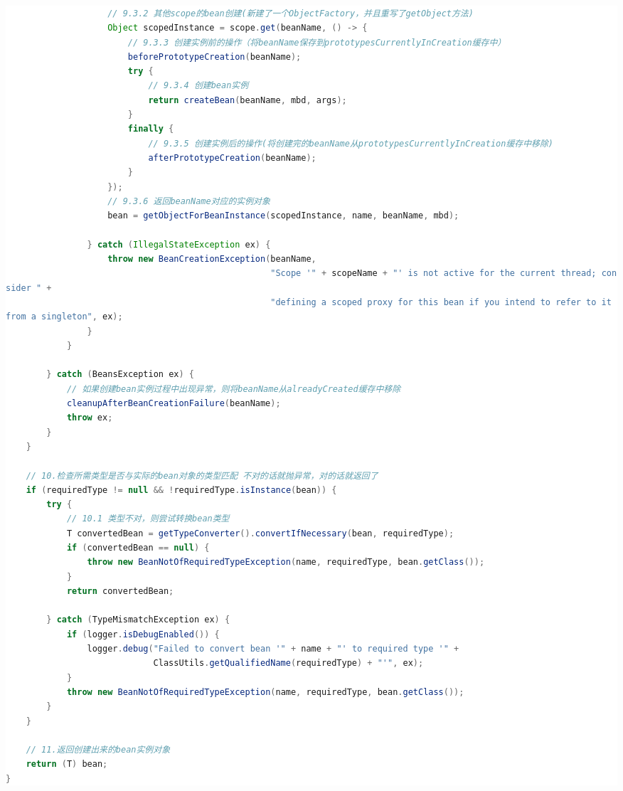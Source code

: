 ```java
                    // 9.3.2 其他scope的bean创建(新建了一个ObjectFactory，并且重写了getObject方法)
                    Object scopedInstance = scope.get(beanName, () -> {
                        // 9.3.3 创建实例前的操作（将beanName保存到prototypesCurrentlyInCreation缓存中）
                        beforePrototypeCreation(beanName);
                        try {
                            // 9.3.4 创建bean实例
                            return createBean(beanName, mbd, args);
                        }
                        finally {
                            // 9.3.5 创建实例后的操作(将创建完的beanName从prototypesCurrentlyInCreation缓存中移除)
                            afterPrototypeCreation(beanName);
                        }
                    });
                    // 9.3.6 返回beanName对应的实例对象
                    bean = getObjectForBeanInstance(scopedInstance, name, beanName, mbd);

                } catch (IllegalStateException ex) {
                    throw new BeanCreationException(beanName,
                                                    "Scope '" + scopeName + "' is not active for the current thread; consider " +
                                                    "defining a scoped proxy for this bean if you intend to refer to it from a singleton", ex);
                }
            }

        } catch (BeansException ex) {
            // 如果创建bean实例过程中出现异常，则将beanName从alreadyCreated缓存中移除
            cleanupAfterBeanCreationFailure(beanName);
            throw ex;
        }
    }

    // 10.检查所需类型是否与实际的bean对象的类型匹配 不对的话就抛异常，对的话就返回了
    if (requiredType != null && !requiredType.isInstance(bean)) {
        try {
            // 10.1 类型不对，则尝试转换bean类型
            T convertedBean = getTypeConverter().convertIfNecessary(bean, requiredType);
            if (convertedBean == null) {
                throw new BeanNotOfRequiredTypeException(name, requiredType, bean.getClass());
            }
            return convertedBean;

        } catch (TypeMismatchException ex) {
            if (logger.isDebugEnabled()) {
                logger.debug("Failed to convert bean '" + name + "' to required type '" +
                             ClassUtils.getQualifiedName(requiredType) + "'", ex);
            }
            throw new BeanNotOfRequiredTypeException(name, requiredType, bean.getClass());
        }
    }

    // 11.返回创建出来的bean实例对象
    return (T) bean;
}
```
